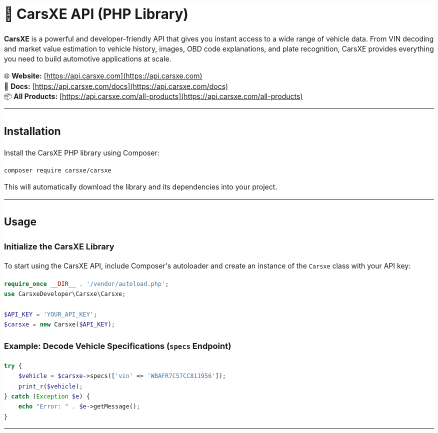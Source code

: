 # 🚗 CarsXE API (PHP Library)

**CarsXE** is a powerful and developer-friendly API that gives you instant access to a wide range of vehicle data. From VIN decoding and market value estimation to vehicle history, images, OBD code explanations, and plate recognition, CarsXE provides everything you need to build automotive applications at scale.

🌐 **Website:** [https://api.carsxe.com](https://api.carsxe.com)  
📄 **Docs:** [https://api.carsxe.com/docs](https://api.carsxe.com/docs)  
📦 **All Products:** [https://api.carsxe.com/all-products](https://api.carsxe.com/all-products)

---

## Installation

Install the CarsXE PHP library using Composer:

```bash
composer require carsxe/carsxe
```

This will automatically download the library and its dependencies into your project.

---

## Usage

### Initialize the CarsXE Library

To start using the CarsXE API, include Composer's autoloader and create an instance of the `Carsxe` class with your API key:

```php
require_once __DIR__ . '/vendor/autoload.php';
use CarsxeDeveloper\Carsxe\Carsxe;

$API_KEY = 'YOUR_API_KEY';
$carsxe = new Carsxe($API_KEY);
```

### Example: Decode Vehicle Specifications (`specs` Endpoint)

```php
try {
    $vehicle = $carsxe->specs(['vin' => 'WBAFR7C57CC811956']);
    print_r($vehicle);
} catch (Exception $e) {
    echo "Error: " . $e->getMessage();
}
```

---
